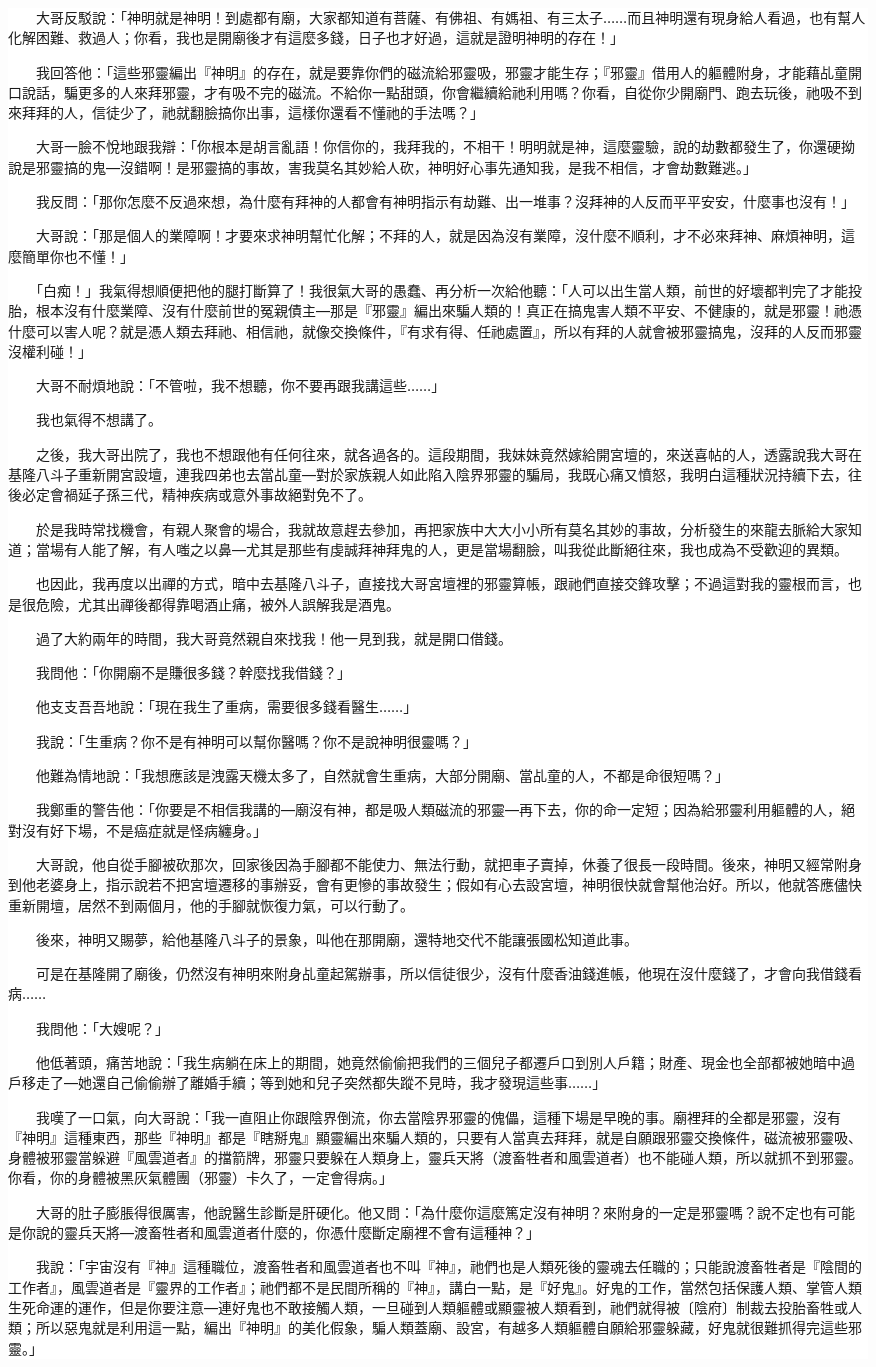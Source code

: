 　　大哥反駁說：「神明就是神明！到處都有廟，大家都知道有菩薩、有佛祖、有媽祖、有三太子……而且神明還有現身給人看過，也有幫人化解困難、救過人；你看，我也是開廟後才有這麼多錢，日子也才好過，這就是證明神明的存在！」

　　我回答他：「這些邪靈編出『神明』的存在，就是要靠你們的磁流給邪靈吸，邪靈才能生存；『邪靈』借用人的軀體附身，才能藉乩童開口說話，騙更多的人來拜邪靈，才有吸不完的磁流。不給你一點甜頭，你會繼續給祂利用嗎？你看，自從你少開廟門、跑去玩後，祂吸不到來拜拜的人，信徒少了，祂就翻臉搞你出事，這樣你還看不懂祂的手法嗎？」

　　大哥一臉不悅地跟我辯：「你根本是胡言亂語！你信你的，我拜我的，不相干！明明就是神，這麼靈驗，說的劫數都發生了，你還硬拗說是邪靈搞的鬼—沒錯啊！是邪靈搞的事故，害我莫名其妙給人砍，神明好心事先通知我，是我不相信，才會劫數難逃。」

　　我反問：「那你怎麼不反過來想，為什麼有拜神的人都會有神明指示有劫難、出一堆事？沒拜神的人反而平平安安，什麼事也沒有！」

　　大哥說：「那是個人的業障啊！才要來求神明幫忙化解；不拜的人，就是因為沒有業障，沒什麼不順利，才不必來拜神、麻煩神明，這麼簡單你也不懂！」

　　「白痴！」我氣得想順便把他的腿打斷算了！我很氣大哥的愚蠢、再分析一次給他聽：「人可以出生當人類，前世的好壞都判完了才能投胎，根本沒有什麼業障、沒有什麼前世的冤親債主—那是『邪靈』編出來騙人類的！真正在搞鬼害人類不平安、不健康的，就是邪靈！祂憑什麼可以害人呢？就是憑人類去拜祂、相信祂，就像交換條件，『有求有得、任祂處置』，所以有拜的人就會被邪靈搞鬼，沒拜的人反而邪靈沒權利碰！」

　　大哥不耐煩地說：「不管啦，我不想聽，你不要再跟我講這些……」

　　我也氣得不想講了。

　　之後，我大哥出院了，我也不想跟他有任何往來，就各過各的。這段期間，我妹妹竟然嫁給開宮壇的，來送喜帖的人，透露說我大哥在基隆八斗子重新開宮設壇，連我四弟也去當乩童—對於家族親人如此陷入陰界邪靈的騙局，我既心痛又憤怒，我明白這種狀況持續下去，往後必定會禍延子孫三代，精神疾病或意外事故絕對免不了。

　　於是我時常找機會，有親人聚會的場合，我就故意趕去參加，再把家族中大大小小所有莫名其妙的事故，分析發生的來龍去脈給大家知道；當場有人能了解，有人嗤之以鼻—尤其是那些有虔誠拜神拜鬼的人，更是當場翻臉，叫我從此斷絕往來，我也成為不受歡迎的異類。

　　也因此，我再度以出禪的方式，暗中去基隆八斗子，直接找大哥宮壇裡的邪靈算帳，跟祂們直接交鋒攻擊；不過這對我的靈根而言，也是很危險，尤其出禪後都得靠喝酒止痛，被外人誤解我是酒鬼。

　　過了大約兩年的時間，我大哥竟然親自來找我！他一見到我，就是開口借錢。

　　我問他：「你開廟不是賺很多錢？幹麼找我借錢？」

　　他支支吾吾地說：「現在我生了重病，需要很多錢看醫生……」

　　我說：「生重病？你不是有神明可以幫你醫嗎？你不是說神明很靈嗎？」

　　他難為情地說：「我想應該是洩露天機太多了，自然就會生重病，大部分開廟、當乩童的人，不都是命很短嗎？」

　　我鄭重的警告他：「你要是不相信我講的—廟沒有神，都是吸人類磁流的邪靈—再下去，你的命一定短；因為給邪靈利用軀體的人，絕對沒有好下場，不是癌症就是怪病纏身。」

　　大哥說，他自從手腳被砍那次，回家後因為手腳都不能使力、無法行動，就把車子賣掉，休養了很長一段時間。後來，神明又經常附身到他老婆身上，指示說若不把宮壇遷移的事辦妥，會有更慘的事故發生；假如有心去設宮壇，神明很快就會幫他治好。所以，他就答應儘快重新開壇，居然不到兩個月，他的手腳就恢復力氣，可以行動了。

　　後來，神明又賜夢，給他基隆八斗子的景象，叫他在那開廟，還特地交代不能讓張國松知道此事。

　　可是在基隆開了廟後，仍然沒有神明來附身乩童起駕辦事，所以信徒很少，沒有什麼香油錢進帳，他現在沒什麼錢了，才會向我借錢看病……

　　我問他：「大嫂呢？」

　　他低著頭，痛苦地說：「我生病躺在床上的期間，她竟然偷偷把我們的三個兒子都遷戶口到別人戶籍；財產、現金也全部都被她暗中過戶移走了—她還自己偷偷辦了離婚手續；等到她和兒子突然都失蹤不見時，我才發現這些事……」

　　我嘆了一口氣，向大哥說：「我一直阻止你跟陰界倒流，你去當陰界邪靈的傀儡，這種下場是早晚的事。廟裡拜的全都是邪靈，沒有『神明』這種東西，那些『神明』都是『瞎掰鬼』顯靈編出來騙人類的，只要有人當真去拜拜，就是自願跟邪靈交換條件，磁流被邪靈吸、身體被邪靈當躲避『風雲道者』的擋箭牌，邪靈只要躲在人類身上，靈兵天將（渡畜牲者和風雲道者）也不能碰人類，所以就抓不到邪靈。你看，你的身體被黑灰氣體團（邪靈）卡久了，一定會得病。」

　　大哥的肚子膨脹得很厲害，他說醫生診斷是肝硬化。他又問：「為什麼你這麼篤定沒有神明？來附身的一定是邪靈嗎？說不定也有可能是你說的靈兵天將—渡畜牲者和風雲道者什麼的，你憑什麼斷定廟裡不會有這種神？」

　　我說：「宇宙沒有『神』這種職位，渡畜牲者和風雲道者也不叫『神』，祂們也是人類死後的靈魂去任職的；只能說渡畜牲者是『陰間的工作者』，風雲道者是『靈界的工作者』；祂們都不是民間所稱的『神』，講白一點，是『好鬼』。好鬼的工作，當然包括保護人類、掌管人類生死命運的運作，但是你要注意—連好鬼也不敢接觸人類，一旦碰到人類軀體或顯靈被人類看到，祂們就得被〔陰府〕制裁去投胎畜牲或人類；所以惡鬼就是利用這一點，編出『神明』的美化假象，騙人類蓋廟、設宮，有越多人類軀體自願給邪靈躲藏，好鬼就很難抓得完這些邪靈。」

